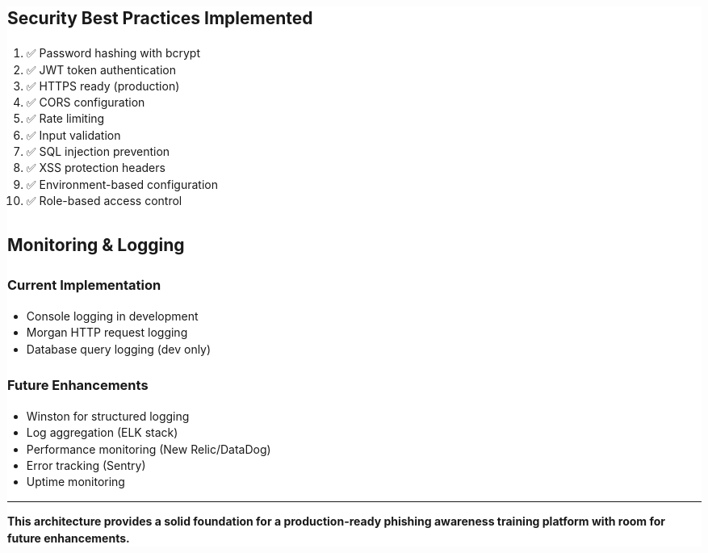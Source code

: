 ## Security Best Practices Implemented

1. ✅ Password hashing with bcrypt
2. ✅ JWT token authentication
3. ✅ HTTPS ready (production)
4. ✅ CORS configuration
5. ✅ Rate limiting
6. ✅ Input validation
7. ✅ SQL injection prevention
8. ✅ XSS protection headers
9. ✅ Environment-based configuration
10. ✅ Role-based access control

## Monitoring & Logging

### Current Implementation
- Console logging in development
- Morgan HTTP request logging
- Database query logging (dev only)

### Future Enhancements
- Winston for structured logging
- Log aggregation (ELK stack)
- Performance monitoring (New Relic/DataDog)
- Error tracking (Sentry)
- Uptime monitoring

---

**This architecture provides a solid foundation for a production-ready phishing awareness training platform with room for future enhancements.**
